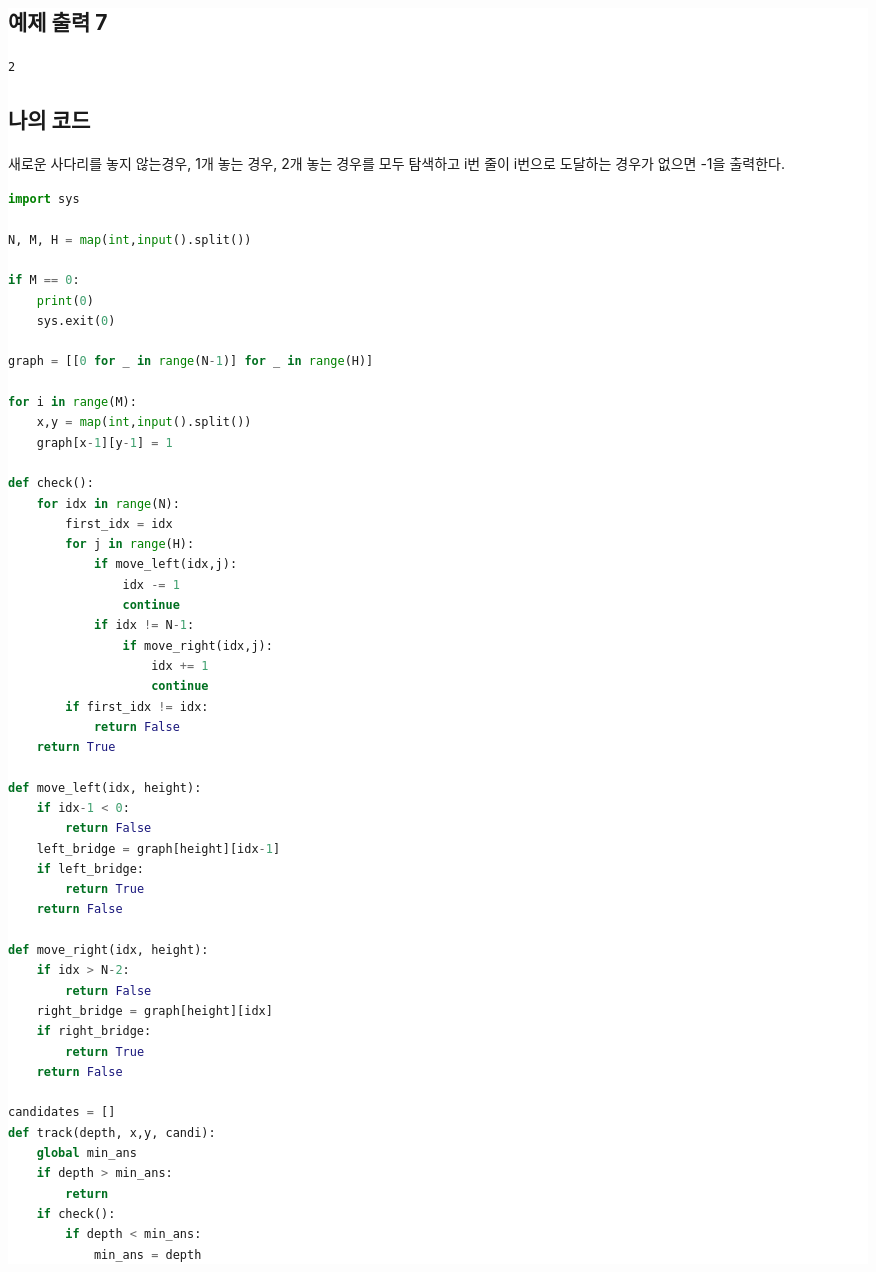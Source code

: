 ## 예제 출력 7 

```
2
```

## 나의 코드

새로운 사다리를 놓지 않는경우, 1개 놓는 경우, 2개 놓는 경우를 모두 탐색하고 i번 줄이 i번으로 도달하는 경우가 없으면 -1을 출력한다.

```python
import sys

N, M, H = map(int,input().split())

if M == 0:
    print(0)
    sys.exit(0)

graph = [[0 for _ in range(N-1)] for _ in range(H)]

for i in range(M):
    x,y = map(int,input().split())
    graph[x-1][y-1] = 1

def check():
    for idx in range(N):
        first_idx = idx
        for j in range(H):
            if move_left(idx,j):
                idx -= 1
                continue
            if idx != N-1:
                if move_right(idx,j):
                    idx += 1
                    continue
        if first_idx != idx:
            return False
    return True

def move_left(idx, height):
    if idx-1 < 0:
        return False
    left_bridge = graph[height][idx-1]
    if left_bridge:
        return True
    return False

def move_right(idx, height):
    if idx > N-2:
        return False
    right_bridge = graph[height][idx]
    if right_bridge:
        return True
    return False

candidates = []
def track(depth, x,y, candi):
    global min_ans
    if depth > min_ans:
        return
    if check():
        if depth < min_ans:
            min_ans = depth
```